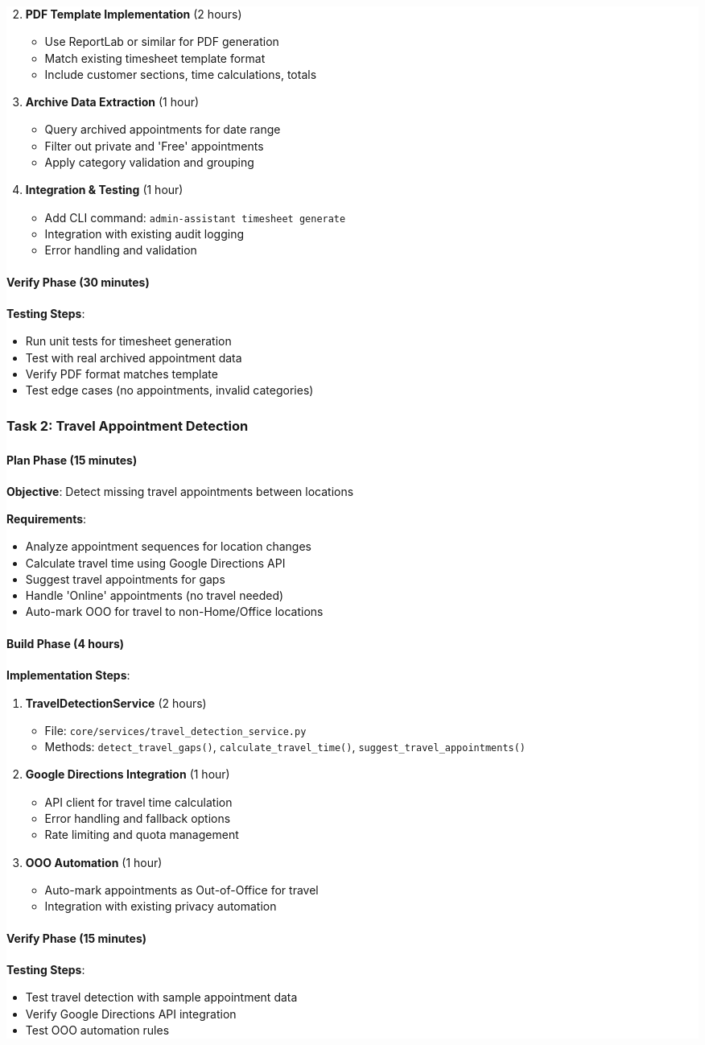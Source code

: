 2. **PDF Template Implementation** (2 hours)
   - Use ReportLab or similar for PDF generation
   - Match existing timesheet template format
   - Include customer sections, time calculations, totals

3. **Archive Data Extraction** (1 hour)
   - Query archived appointments for date range
   - Filter out private and 'Free' appointments
   - Apply category validation and grouping

4. **Integration & Testing** (1 hour)
   - Add CLI command: `admin-assistant timesheet generate`
   - Integration with existing audit logging
   - Error handling and validation

#### Verify Phase (30 minutes)
**Testing Steps**:
- Run unit tests for timesheet generation
- Test with real archived appointment data
- Verify PDF format matches template
- Test edge cases (no appointments, invalid categories)

### Task 2: Travel Appointment Detection

#### Plan Phase (15 minutes)
**Objective**: Detect missing travel appointments between locations

**Requirements**:
- Analyze appointment sequences for location changes
- Calculate travel time using Google Directions API
- Suggest travel appointments for gaps
- Handle 'Online' appointments (no travel needed)
- Auto-mark OOO for travel to non-Home/Office locations

#### Build Phase (4 hours)
**Implementation Steps**:

1. **TravelDetectionService** (2 hours)
   - File: `core/services/travel_detection_service.py`
   - Methods: `detect_travel_gaps()`, `calculate_travel_time()`, `suggest_travel_appointments()`

2. **Google Directions Integration** (1 hour)
   - API client for travel time calculation
   - Error handling and fallback options
   - Rate limiting and quota management

3. **OOO Automation** (1 hour)
   - Auto-mark appointments as Out-of-Office for travel
   - Integration with existing privacy automation

#### Verify Phase (15 minutes)
**Testing Steps**:
- Test travel detection with sample appointment data
- Verify Google Directions API integration
- Test OOO automation rules
